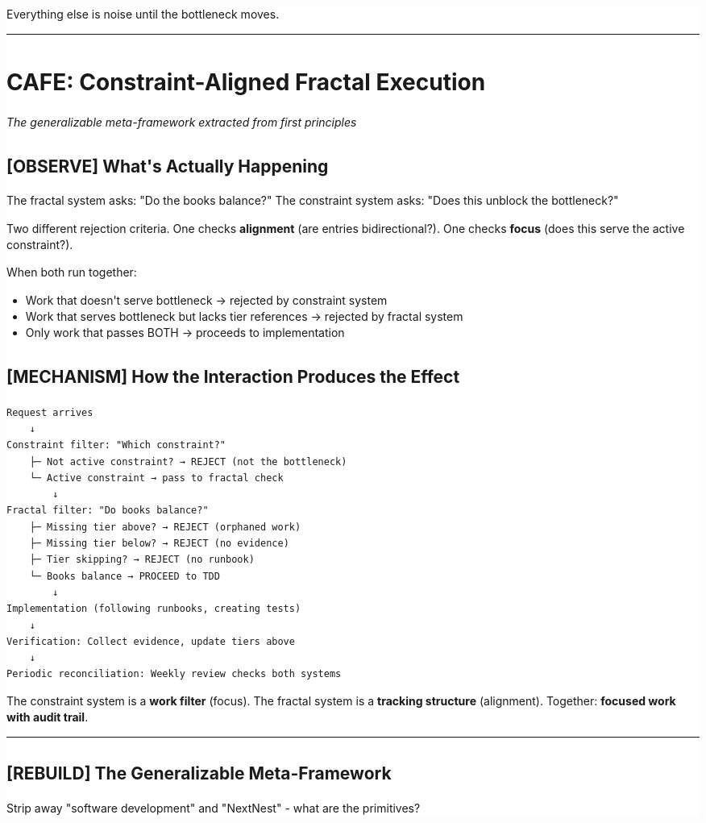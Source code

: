 Everything else is noise until the bottleneck moves.

---

# CAFE: Constraint-Aligned Fractal Execution

*The generalizable meta-framework extracted from first principles*

## [OBSERVE] What's Actually Happening

The fractal system asks: "Do the books balance?"
The constraint system asks: "Does this unblock the bottleneck?"

Two different rejection criteria. One checks **alignment** (are entries bidirectional?). One checks **focus** (does this serve the active constraint?).

When both run together:
- Work that doesn't serve bottleneck → rejected by constraint system
- Work that serves bottleneck but lacks tier references → rejected by fractal system
- Only work that passes BOTH → proceeds to implementation

## [MECHANISM] How the Interaction Produces the Effect

```
Request arrives
    ↓
Constraint filter: "Which constraint?"
    ├─ Not active constraint? → REJECT (not the bottleneck)
    └─ Active constraint → pass to fractal check
        ↓
Fractal filter: "Do books balance?"
    ├─ Missing tier above? → REJECT (orphaned work)
    ├─ Missing tier below? → REJECT (no evidence)
    ├─ Tier skipping? → REJECT (no runbook)
    └─ Books balance → PROCEED to TDD
        ↓
Implementation (following runbooks, creating tests)
    ↓
Verification: Collect evidence, update tiers above
    ↓
Periodic reconciliation: Weekly review checks both systems
```

The constraint system is a **work filter** (focus).
The fractal system is a **tracking structure** (alignment).
Together: **focused work with audit trail**.

---

## [REBUILD] The Generalizable Meta-Framework

Strip away "software development" and "NextNest" - what are the primitives?
